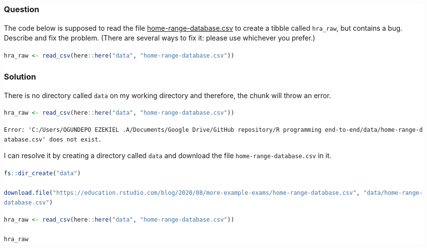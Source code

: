 ### Question 

The code below is supposed to read the file [home-range-database.csv](https://education.rstudio.com/blog/2020/08/more-example-exams/home-range-database.csv) to create a tibble called `hra_raw`, but contains a bug. Describe and fix the problem. (There are several ways to fix it: please use whichever you prefer.)





```r
hra_raw <- read_csv(here::here("data", "home-range-database.csv"))
```
### Solution

There is no directory called `data` on my working directory and therefore, the chunk will throw an error.


```r
hra_raw <- read_csv(here::here("data", "home-range-database.csv"))
```

```
Error: 'C:/Users/OGUNDEPO EZEKIEL .A/Documents/Google Drive/GitHub repository/R programming end-to-end/data/home-range-database.csv' does not exist.
```
I can resolve it by creating a directory called `data` and download the file `home-range-database.csv` in it.


```r
fs::dir_create("data")

download.file("https://education.rstudio.com/blog/2020/08/more-example-exams/home-range-database.csv", "data/home-range-database.csv")
```



```r
hra_raw <- read_csv(here::here("data", "home-range-database.csv"))

hra_raw
```

<div data-pagedtable="false">
  <script data-pagedtable-source type="application/json">